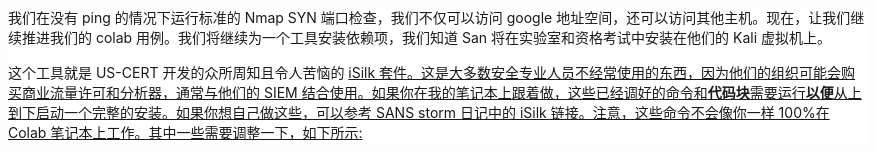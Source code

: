 我们在没有 ping 的情况下运行标准的 Nmap SYN 端口检查，我们不仅可以访问 google 地址空间，还可以访问其他主机。现在，让我们继续推进我们的 colab 用例。我们将继续为一个工具安装依赖项，我们知道 San 将在实验室和资格考试中安装在他们的 Kali 虚拟机上。

这个工具就是 US-CERT 开发的众所周知且令人苦恼的 [iSilk 套件。这是大多数安全专业人员不经常使用的东西，因为他们的组织可能会购买商业流量许可和分析器，通常与他们的 SIEM 结合使用。如果你在我的笔记本上跟着做，这些已经调好的命令和**代码块**需要运行**以便**从上到下启动一个完整的安装。如果你想自己做这些，可以参考 SANS storm 日记中的 iSilk 链接。注意，这些命令不会像你一样 100%在 Colab 笔记本上工作。其中一些需要调整一下，如下所示:](https://isc.sans.edu/forums/diary/Netflow+on+Nexus+1000v/16865/)

